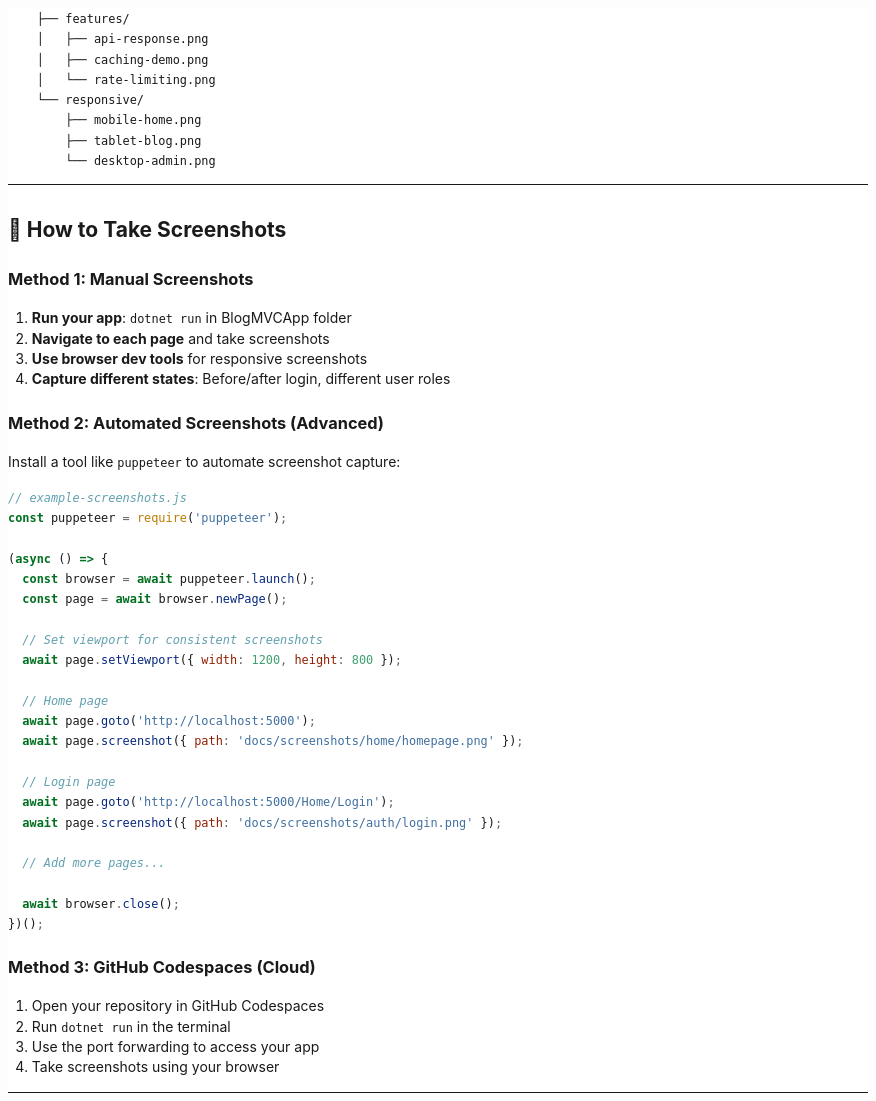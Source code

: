 ```
    ├── features/
    │   ├── api-response.png
    │   ├── caching-demo.png
    │   └── rate-limiting.png
    └── responsive/
        ├── mobile-home.png
        ├── tablet-blog.png
        └── desktop-admin.png
```

---

## 🔧 **How to Take Screenshots**

### **Method 1: Manual Screenshots**
1. **Run your app**: `dotnet run` in BlogMVCApp folder
2. **Navigate to each page** and take screenshots
3. **Use browser dev tools** for responsive screenshots
4. **Capture different states**: Before/after login, different user roles

### **Method 2: Automated Screenshots (Advanced)**
Install a tool like `puppeteer` to automate screenshot capture:

```javascript
// example-screenshots.js
const puppeteer = require('puppeteer');

(async () => {
  const browser = await puppeteer.launch();
  const page = await browser.newPage();
  
  // Set viewport for consistent screenshots
  await page.setViewport({ width: 1200, height: 800 });
  
  // Home page
  await page.goto('http://localhost:5000');
  await page.screenshot({ path: 'docs/screenshots/home/homepage.png' });
  
  // Login page
  await page.goto('http://localhost:5000/Home/Login');
  await page.screenshot({ path: 'docs/screenshots/auth/login.png' });
  
  // Add more pages...
  
  await browser.close();
})();
```

### **Method 3: GitHub Codespaces (Cloud)**
1. Open your repository in GitHub Codespaces
2. Run `dotnet run` in the terminal
3. Use the port forwarding to access your app
4. Take screenshots using your browser

---